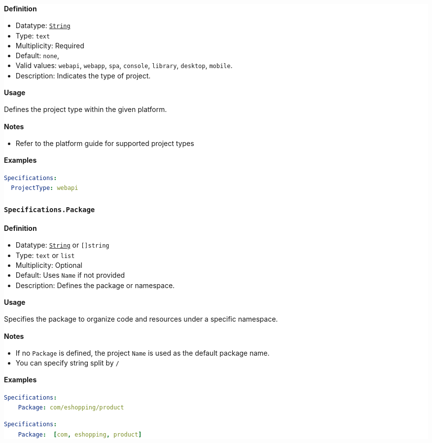 **Definition**

* Datatype: [`String`][String]
* Type: `text`
* Multiplicity: Required
* Default: `none`,
* Valid values: `webapi`, `webapp`, `spa`, `console`, `library`, `desktop`, `mobile`.
* Description: Indicates the type of project.



**Usage**

Defines the project type within the given platform.


**Notes**

* Refer to the platform guide for supported project types



**Examples**

```yaml
Specifications:
  ProjectType: webapi
```




### `Specifications.Package`

**Definition**

* Datatype: [`String`][String] or `[]string`
* Type: `text` or `list`
* Multiplicity: Optional
* Default: Uses `Name` if not provided
* Description: Defines the package or namespace.




**Usage**

Specifies the package to organize code and resources under a specific namespace.


**Notes**

* If no `Package` is defined, the project `Name` is used as the default package name. 
* You can specify string split by `/`



**Examples**

```yaml
Specifications:
    Package: com/eshopping/product
```

```yaml
Specifications:
    Package:  [com, eshopping, product]
```


[workspace_concept]: ../../../../getting-started/concept/workspace.md
[workspace_concept_current_workspace]: ../../../../getting-started/concept/workspace.md#current-workspace
[String]: ../../../references/value-types.md#string